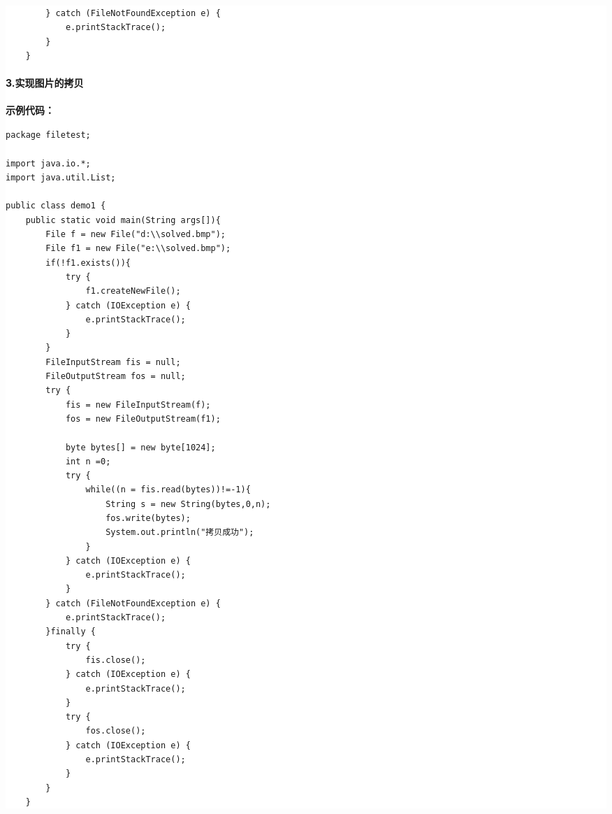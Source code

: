             } catch (FileNotFoundException e) {
                e.printStackTrace();
            }
        }
    
#### **3.实现图片的拷贝**

**示例代码：**

    package filetest;
    
    import java.io.*;
    import java.util.List;
    
    public class demo1 {
        public static void main(String args[]){
            File f = new File("d:\\solved.bmp");
            File f1 = new File("e:\\solved.bmp");
            if(!f1.exists()){
                try {
                    f1.createNewFile();
                } catch (IOException e) {
                    e.printStackTrace();
                }
            }
            FileInputStream fis = null;
            FileOutputStream fos = null;
            try {
                fis = new FileInputStream(f);
                fos = new FileOutputStream(f1);
    
                byte bytes[] = new byte[1024];
                int n =0;
                try {
                    while((n = fis.read(bytes))!=-1){
                        String s = new String(bytes,0,n);
                        fos.write(bytes);
                        System.out.println("拷贝成功");
                    }
                } catch (IOException e) {
                    e.printStackTrace();
                }
            } catch (FileNotFoundException e) {
                e.printStackTrace();
            }finally {
                try {
                    fis.close();
                } catch (IOException e) {
                    e.printStackTrace();
                }
                try {
                    fos.close();
                } catch (IOException e) {
                    e.printStackTrace();
                }
            }
        }
    

  [1]:  https://picture-1253331270.cos.ap-beijing.myqcloud.com/JAVA%20EE%20server%20%E7%A4%BA%E6%84%8F%E5%9B%BE.png
  [2]:  https://picture-1253331270.cos.ap-beijing.myqcloud.com/Java%E7%BD%91%E7%BB%9C%E7%BC%96%E7%A8%8B.png